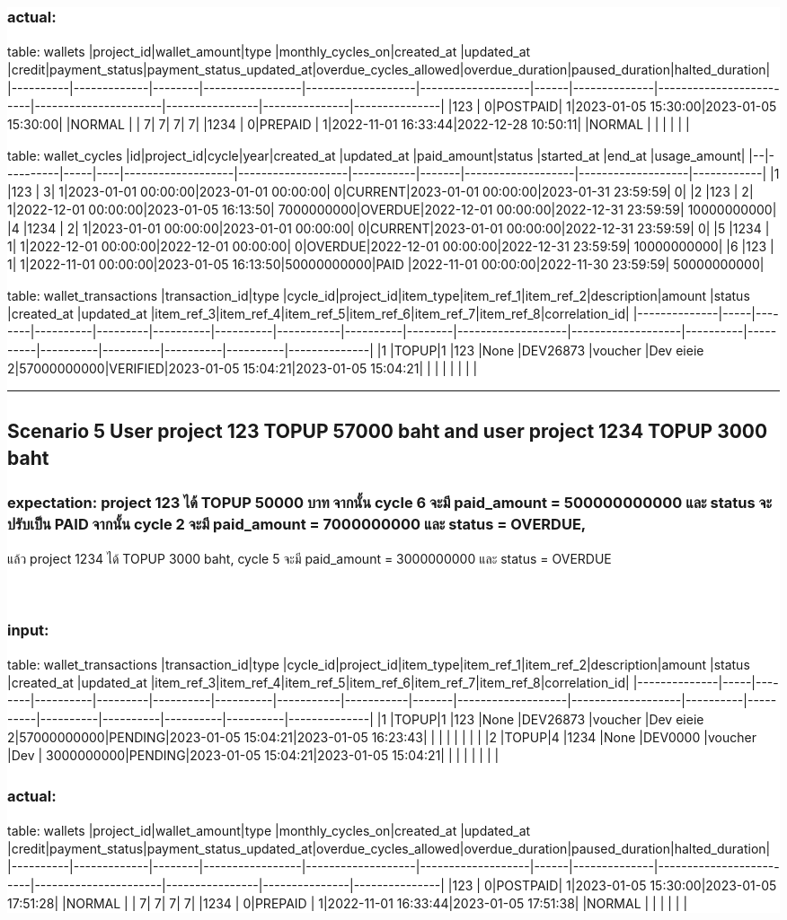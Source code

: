 ### actual:
table: wallets
|project_id|wallet_amount|type    |monthly_cycles_on|created_at         |updated_at         |credit|payment_status|payment_status_updated_at|overdue_cycles_allowed|overdue_duration|paused_duration|halted_duration|
|----------|-------------|--------|-----------------|-------------------|-------------------|------|--------------|-------------------------|----------------------|----------------|---------------|---------------|
|123       |            0|POSTPAID|                1|2023-01-05 15:30:00|2023-01-05 15:30:00|      |NORMAL        |                         |                     7|               7|              7|              7|
|1234      |            0|PREPAID |                1|2022-11-01 16:33:44|2022-12-28 10:50:11|      |NORMAL        |                         |                      |                |               |               |

table: wallet_cycles
|id|project_id|cycle|year|created_at         |updated_at         |paid_amount|status |started_at         |end_at             |usage_amount|
|--|----------|-----|----|-------------------|-------------------|-----------|-------|-------------------|-------------------|------------|
|1 |123       |    3|   1|2023-01-01 00:00:00|2023-01-01 00:00:00|          0|CURRENT|2023-01-01 00:00:00|2023-01-31 23:59:59|           0|
|2 |123       |    2|   1|2022-12-01 00:00:00|2023-01-05 16:13:50| 7000000000|OVERDUE|2022-12-01 00:00:00|2022-12-31 23:59:59| 10000000000|
|4 |1234      |    2|   1|2023-01-01 00:00:00|2023-01-01 00:00:00|          0|CURRENT|2023-01-01 00:00:00|2022-12-31 23:59:59|           0|
|5 |1234      |    1|   1|2022-12-01 00:00:00|2022-12-01 00:00:00|          0|OVERDUE|2022-12-01 00:00:00|2022-12-31 23:59:59| 10000000000|
|6 |123       |    1|   1|2022-11-01 00:00:00|2023-01-05 16:13:50|50000000000|PAID   |2022-11-01 00:00:00|2022-11-30 23:59:59| 50000000000|

table: wallet_transactions
|transaction_id|type |cycle_id|project_id|item_type|item_ref_1|item_ref_2|description|amount    |status  |created_at         |updated_at         |item_ref_3|item_ref_4|item_ref_5|item_ref_6|item_ref_7|item_ref_8|correlation_id|
|--------------|-----|--------|----------|---------|----------|----------|-----------|----------|--------|-------------------|-------------------|----------|----------|----------|----------|----------|----------|--------------|
|1             |TOPUP|1       |123       |None     |DEV26873  |voucher   |Dev eieie 2|57000000000|VERIFIED|2023-01-05 15:04:21|2023-01-05 15:04:21|          |          |          |          |          |          |              |

***

## Scenario 5 User project 123 TOPUP 57000 baht and user project 1234 TOPUP 3000 baht
### expectation: project 123 ได้ TOPUP 50000 บาท จากนั้น cycle 6 จะมี paid_amount = 500000000000 และ status จะปรับเป็น PAID จากนั้น cycle 2 จะมี paid_amount = 7000000000 และ status = OVERDUE,
แล้ว project 1234 ได้ TOPUP 3000 baht, cycle 5 จะมี paid_amount = 3000000000 และ status = OVERDUE

<br />

### input:
table: wallet_transactions
|transaction_id|type |cycle_id|project_id|item_type|item_ref_1|item_ref_2|description|amount     |status |created_at         |updated_at         |item_ref_3|item_ref_4|item_ref_5|item_ref_6|item_ref_7|item_ref_8|correlation_id|
|--------------|-----|--------|----------|---------|----------|----------|-----------|-----------|-------|-------------------|-------------------|----------|----------|----------|----------|----------|----------|--------------|
|1             |TOPUP|1       |123       |None     |DEV26873  |voucher   |Dev eieie 2|57000000000|PENDING|2023-01-05 15:04:21|2023-01-05 16:23:43|          |          |          |          |          |          |              |
|2             |TOPUP|4       |1234      |None     |DEV0000   |voucher   |Dev        | 3000000000|PENDING|2023-01-05 15:04:21|2023-01-05 15:04:21|          |          |          |          |          |          |              |

### actual:
table: wallets
|project_id|wallet_amount|type    |monthly_cycles_on|created_at         |updated_at         |credit|payment_status|payment_status_updated_at|overdue_cycles_allowed|overdue_duration|paused_duration|halted_duration|
|----------|-------------|--------|-----------------|-------------------|-------------------|------|--------------|-------------------------|----------------------|----------------|---------------|---------------|
|123       |            0|POSTPAID|                1|2023-01-05 15:30:00|2023-01-05 17:51:28|      |NORMAL        |                         |                     7|               7|              7|              7|
|1234      |            0|PREPAID |                1|2022-11-01 16:33:44|2023-01-05 17:51:38|      |NORMAL        |                         |                      |                |               |               |
